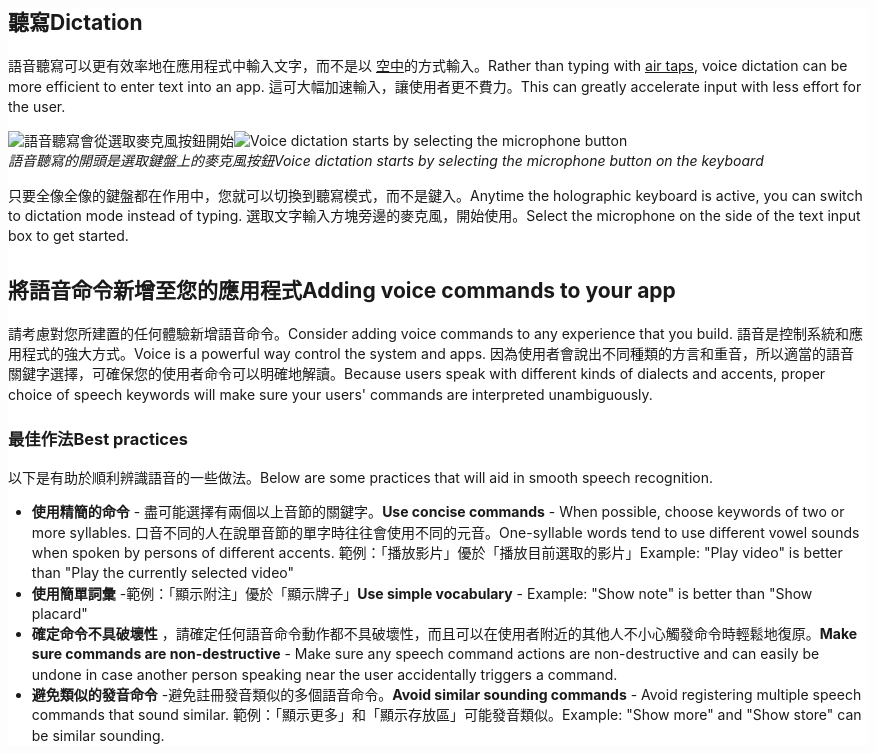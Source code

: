 ## <a name="dictation"></a><span data-ttu-id="a163e-196">聽寫</span><span class="sxs-lookup"><span data-stu-id="a163e-196">Dictation</span></span>

<span data-ttu-id="a163e-197">語音聽寫可以更有效率地在應用程式中輸入文字，而不是以 [空中](gaze-and-commit.md#composite-gestures)的方式輸入。</span><span class="sxs-lookup"><span data-stu-id="a163e-197">Rather than typing with [air taps](gaze-and-commit.md#composite-gestures), voice dictation can be more efficient to enter text into an app.</span></span> <span data-ttu-id="a163e-198">這可大幅加速輸入，讓使用者更不費力。</span><span class="sxs-lookup"><span data-stu-id="a163e-198">This can greatly accelerate input with less effort for the user.</span></span>

<span data-ttu-id="a163e-199">![語音聽寫會從選取麥克風按鈕開始](images/micbuttonfordictation.png)</span><span class="sxs-lookup"><span data-stu-id="a163e-199">![Voice dictation starts by selecting the microphone button](images/micbuttonfordictation.png)</span></span><br>
<span data-ttu-id="a163e-200">*語音聽寫的開頭是選取鍵盤上的麥克風按鈕*</span><span class="sxs-lookup"><span data-stu-id="a163e-200">*Voice dictation starts by selecting the microphone button on the keyboard*</span></span>

<span data-ttu-id="a163e-201">只要全像全像的鍵盤都在作用中，您就可以切換到聽寫模式，而不是鍵入。</span><span class="sxs-lookup"><span data-stu-id="a163e-201">Anytime the holographic keyboard is active, you can switch to dictation mode instead of typing.</span></span> <span data-ttu-id="a163e-202">選取文字輸入方塊旁邊的麥克風，開始使用。</span><span class="sxs-lookup"><span data-stu-id="a163e-202">Select the microphone on the side of the text input box to get started.</span></span>

## <a name="adding-voice-commands-to-your-app"></a><span data-ttu-id="a163e-203">將語音命令新增至您的應用程式</span><span class="sxs-lookup"><span data-stu-id="a163e-203">Adding voice commands to your app</span></span>

<span data-ttu-id="a163e-204">請考慮對您所建置的任何體驗新增語音命令。</span><span class="sxs-lookup"><span data-stu-id="a163e-204">Consider adding voice commands to any experience that you build.</span></span> <span data-ttu-id="a163e-205">語音是控制系統和應用程式的強大方式。</span><span class="sxs-lookup"><span data-stu-id="a163e-205">Voice is a powerful way control the system and apps.</span></span> <span data-ttu-id="a163e-206">因為使用者會說出不同種類的方言和重音，所以適當的語音關鍵字選擇，可確保您的使用者命令可以明確地解讀。</span><span class="sxs-lookup"><span data-stu-id="a163e-206">Because users speak with different kinds of dialects and accents, proper choice of speech keywords will make sure your users' commands are interpreted unambiguously.</span></span>

### <a name="best-practices"></a><span data-ttu-id="a163e-207">最佳作法</span><span class="sxs-lookup"><span data-stu-id="a163e-207">Best practices</span></span>

<span data-ttu-id="a163e-208">以下是有助於順利辨識語音的一些做法。</span><span class="sxs-lookup"><span data-stu-id="a163e-208">Below are some practices that will aid in smooth speech recognition.</span></span>
* <span data-ttu-id="a163e-209">**使用精簡的命令** - 盡可能選擇有兩個以上音節的關鍵字。</span><span class="sxs-lookup"><span data-stu-id="a163e-209">**Use concise commands** - When possible, choose keywords of two or more syllables.</span></span> <span data-ttu-id="a163e-210">口音不同的人在說單音節的單字時往往會使用不同的元音。</span><span class="sxs-lookup"><span data-stu-id="a163e-210">One-syllable words tend to use different vowel sounds when spoken by persons of different accents.</span></span> <span data-ttu-id="a163e-211">範例：「播放影片」優於「播放目前選取的影片」</span><span class="sxs-lookup"><span data-stu-id="a163e-211">Example: "Play video" is better than "Play the currently selected video"</span></span>
* <span data-ttu-id="a163e-212">**使用簡單詞彙** -範例：「顯示附注」優於「顯示牌子」</span><span class="sxs-lookup"><span data-stu-id="a163e-212">**Use simple vocabulary** - Example: "Show note" is better than "Show placard"</span></span>
* <span data-ttu-id="a163e-213">**確定命令不具破壞性** ，請確定任何語音命令動作都不具破壞性，而且可以在使用者附近的其他人不小心觸發命令時輕鬆地復原。</span><span class="sxs-lookup"><span data-stu-id="a163e-213">**Make sure commands are non-destructive** - Make sure any speech command actions are non-destructive and can easily be undone in case another person speaking near the user accidentally triggers a command.</span></span>
* <span data-ttu-id="a163e-214">**避免類似的發音命令** -避免註冊發音類似的多個語音命令。</span><span class="sxs-lookup"><span data-stu-id="a163e-214">**Avoid similar sounding commands** - Avoid registering multiple speech commands that sound similar.</span></span> <span data-ttu-id="a163e-215">範例：「顯示更多」和「顯示存放區」可能發音類似。</span><span class="sxs-lookup"><span data-stu-id="a163e-215">Example: "Show more" and "Show store" can be similar sounding.</span></span>